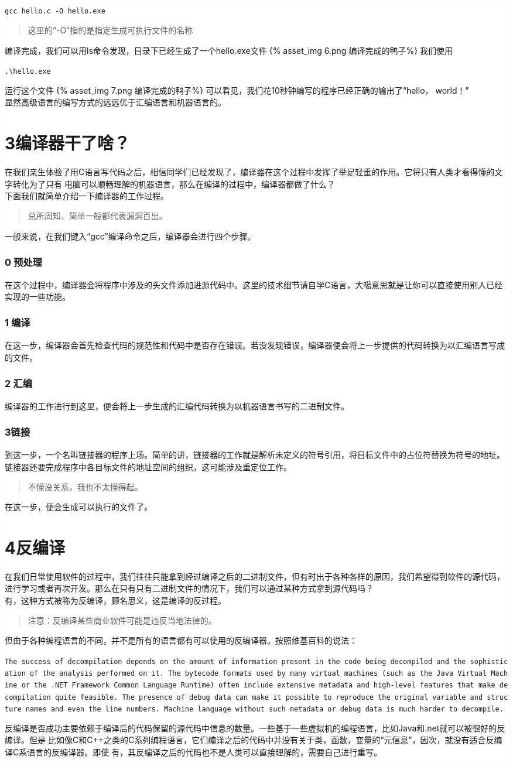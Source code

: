 ```
gcc hello.c -O hello.exe
```
>这里的“-O”指的是指定生成可执行文件的名称

编译完成，我们可以用ls命令发现，目录下已经生成了一个hello.exe文件
{% asset_img 6.png 编译完成的鸭子%}
我们使用
```
.\hello.exe
```
运行这个文件
{% asset_img 7.png 编译完成的鸭子%}
可以看见，我们花10秒钟编写的程序已经正确的输出了“hello， world！”<br>
显然高级语言的编写方式的远远优于汇编语言和机器语言的。

# 3编译器干了啥？
在我们亲生体验了用C语言写代码之后，相信同学们已经发现了，编译器在这个过程中发挥了举足轻重的作用。它将只有人类才看得懂的文字转化为了只有
电脑可以顺畅理解的机器语言，那么在编译的过程中，编译器都做了什么？<br>
下面我们就简单介绍一下编译器的工作过程。<br>
>总所周知，简单一般都代表漏洞百出。

一般来说，在我们键入“gcc”编译命令之后，编译器会进行四个步骤。<br>

### 0 预处理
在这个过程中，编译器会将程序中涉及的头文件添加进源代码中。这里的技术细节请自学C语言，大噶意思就是让你可以直接使用别人已经实现的一些功能。<br>

### 1 编译
在这一步，编译器会首先检查代码的规范性和代码中是否存在错误。若没发现错误，编译器便会将上一步提供的代码转换为以汇编语言写成的文件。
<br>

### 2 汇编
编译器的工作进行到这里，便会将上一步生成的汇编代码转换为以机器语言书写的二进制文件。
<br>

### 3链接
到这一步，一个名叫链接器的程序上场。简单的讲，链接器的工作就是解析未定义的符号引用，将目标文件中的占位符替换为符号的地址。链接器还要完成程序中各目标文件的地址空间的组织，这可能涉及重定位工作。
>不懂没关系，我也不太懂得起。

在这一步，便会生成可以执行的文件了。<br>

# 4反编译
在我们日常使用软件的过程中，我们往往只能拿到经过编译之后的二进制文件，但有时出于各种各样的原因，我们希望得到软件的源代码，
进行学习或者再次开发。那么在只有只有二进制文件的情况下，我们可以通过某种方式拿到源代码吗？<br>
有，这种方式被称为反编译，顾名思义，这是编译的反过程。
>注意：反编译某些商业软件可能是违反当地法律的。

但由于各种编程语言的不同，并不是所有的语言都有可以使用的反编译器。按照维基百科的说法：
```
The success of decompilation depends on the amount of information present in the code being decompiled and the sophistication of the analysis performed on it. The bytecode formats used by many virtual machines (such as the Java Virtual Machine or the .NET Framework Common Language Runtime) often include extensive metadata and high-level features that make decompilation quite feasible. The presence of debug data can make it possible to reproduce the original variable and structure names and even the line numbers. Machine language without such metadata or debug data is much harder to decompile.
```
反编译是否成功主要依赖于编译后的代码保留的源代码中信息的数量。一些基于一些虚拟机的编程语言，比如Java和.net就可以被很好的反编译。但是
比如像C和C++之类的C系列编程语言，它们编译之后的代码中并没有关于类，函数，变量的“元信息”，因次，就没有适合反编译C系语言的反编译器。即使
有，其反编译之后的代码也不是人类可以直接理解的，需要自己进行重写。<br>
